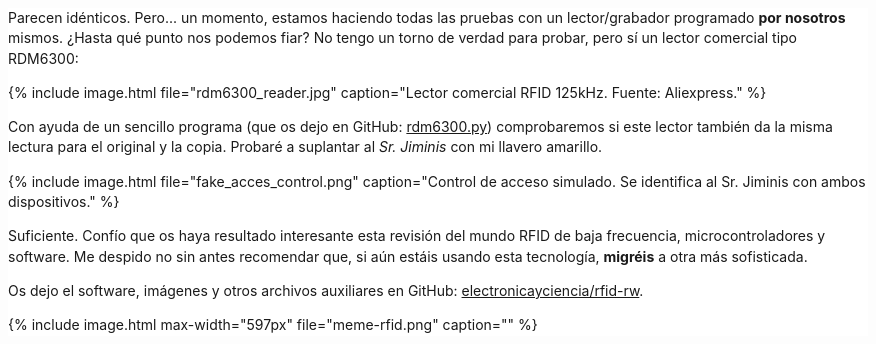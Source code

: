Parecen idénticos. Pero... un momento, estamos haciendo todas las pruebas con un lector/grabador programado **por nosotros** mismos. ¿Hasta qué punto nos podemos fiar? No tengo un torno de verdad para probar, pero sí un lector comercial tipo RDM6300:

{% include image.html file="rdm6300_reader.jpg" caption="Lector comercial RFID 125kHz. Fuente: Aliexpress." %}

Con ayuda de un sencillo programa (que os dejo en GitHub: [rdm6300.py](https://github.com/electronicayciencia/rfid-rw/blob/master/soft_pc/rdm6300.py)) comprobaremos si este lector también da la misma lectura para el original y la copia. Probaré a suplantar al *Sr. Jiminis* con mi llavero amarillo.

{% include image.html file="fake_acces_control.png" caption="Control de acceso simulado. Se identifica al Sr. Jiminis con ambos dispositivos." %}

Suficiente. Confío que os haya resultado interesante esta revisión del mundo RFID de baja frecuencia, microcontroladores y software. Me despido no sin antes recomendar que, si aún estáis usando esta tecnología, **migréis** a otra más sofisticada.

Os dejo el software, imágenes y otros archivos auxiliares en GitHub: [electronicayciencia/rfid-rw](https://github.com/electronicayciencia/rfid-rw).

{% include image.html max-width="597px" file="meme-rfid.png" caption="" %}

